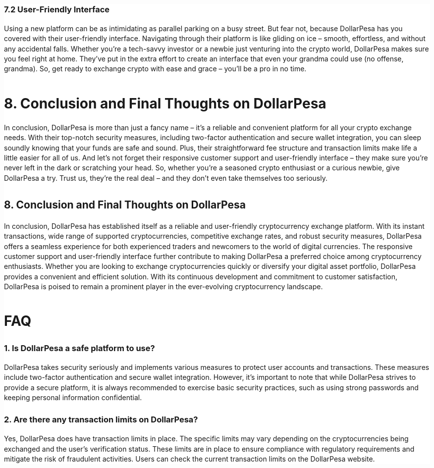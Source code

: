 ### **7.2 User-Friendly Interface**

Using a new platform can be as intimidating as parallel parking on a busy street. But fear not, because DollarPesa has you covered with their user-friendly interface. Navigating through their platform is like gliding on ice – smooth, effortless, and without any accidental falls. Whether you’re a tech-savvy investor or a newbie just venturing into the crypto world, DollarPesa makes sure you feel right at home. They’ve put in the extra effort to create an interface that even your grandma could use (no offense, grandma). So, get ready to exchange crypto with ease and grace – you’ll be a pro in no time.

# **8\. Conclusion and Final Thoughts on DollarPesa**

In conclusion, DollarPesa is more than just a fancy name – it’s a reliable and convenient platform for all your crypto exchange needs. With their top-notch security measures, including two-factor authentication and secure wallet integration, you can sleep soundly knowing that your funds are safe and sound. Plus, their straightforward fee structure and transaction limits make life a little easier for all of us. And let’s not forget their responsive customer support and user-friendly interface – they make sure you’re never left in the dark or scratching your head. So, whether you’re a seasoned crypto enthusiast or a curious newbie, give DollarPesa a try. Trust us, they’re the real deal – and they don’t even take themselves too seriously.

## **8\. Conclusion and Final Thoughts on DollarPesa**

In conclusion, DollarPesa has established itself as a reliable and user-friendly cryptocurrency exchange platform. With its instant transactions, wide range of supported cryptocurrencies, competitive exchange rates, and robust security measures, DollarPesa offers a seamless experience for both experienced traders and newcomers to the world of digital currencies. The responsive customer support and user-friendly interface further contribute to making DollarPesa a preferred choice among cryptocurrency enthusiasts. Whether you are looking to exchange cryptocurrencies quickly or diversify your digital asset portfolio, DollarPesa provides a convenient and efficient solution. With its continuous development and commitment to customer satisfaction, DollarPesa is poised to remain a prominent player in the ever-evolving cryptocurrency landscape.

# **FAQ**

### **1\. Is DollarPesa a safe platform to use?**

DollarPesa takes security seriously and implements various measures to protect user accounts and transactions. These measures include two-factor authentication and secure wallet integration. However, it’s important to note that while DollarPesa strives to provide a secure platform, it is always recommended to exercise basic security practices, such as using strong passwords and keeping personal information confidential.

### **2\. Are there any transaction limits on DollarPesa?**

Yes, DollarPesa does have transaction limits in place. The specific limits may vary depending on the cryptocurrencies being exchanged and the user’s verification status. These limits are in place to ensure compliance with regulatory requirements and mitigate the risk of fraudulent activities. Users can check the current transaction limits on the DollarPesa website.
